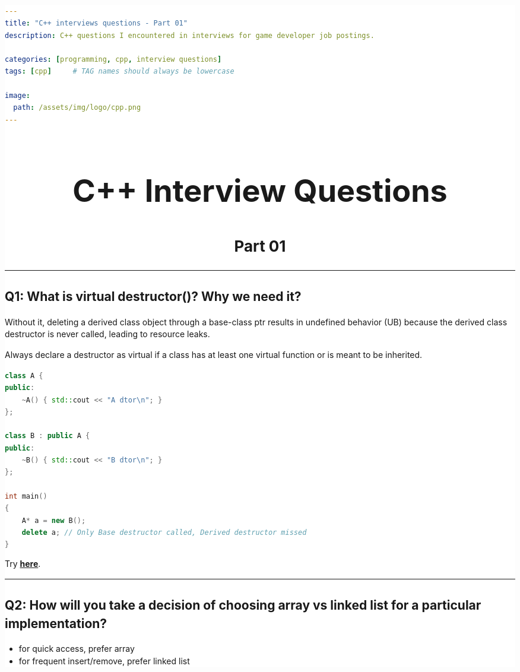 ```yaml
---
title: "C++ interviews questions - Part 01"
description: C++ questions I encountered in interviews for game developer job postings.

categories: [programming, cpp, interview questions]
tags: [cpp]     # TAG names should always be lowercase

image:
  path: /assets/img/logo/cpp.png
---
```


<h1 style="text-align: center; font-size: 52px;">C++ Interview Questions</h1>
<h2 style="text-align: center; font-size: 26px;">Part 01</h2>

---
## Q1: What is virtual destructor()? Why we need it?

Without it, deleting a derived class object through a base-class ptr results in undefined behavior (UB) because the derived class destructor is never called, leading to resource leaks.

Always declare a destructor as virtual if a class has at least one virtual function or is meant to be inherited.

```cpp
class A {
public:
    ~A() { std::cout << "A dtor\n"; }
};

class B : public A {
public:
    ~B() { std::cout << "B dtor\n"; }
};

int main() 
{
    A* a = new B();
    delete a; // Only Base destructor called, Derived destructor missed
}
```

Try [**here**](https://onlinegdb.com/pi5Uk_X_i).


---
## Q2: How will you take a decision of choosing array vs linked list for a particular implementation?

* for quick access, prefer array
* for frequent insert/remove, prefer linked list
